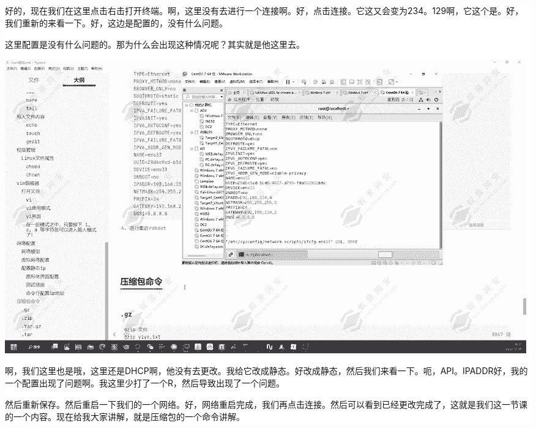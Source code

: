 好的，现在我们在这里点击右击打开终端。啊，这里没有去进行一个连接啊。好，点击连接。它这又会变为234。129啊，它这个是。好，我们重新的来看一下。好，这边是配置的，没有什么问题。

这里配置是没有什么问题的。那为什么会出现这种情况呢？其实就是他这里去。

![](img/cf09962fbfff31421c0ea2e6c6c491e6_37.png)

啊，我们这里也是哦，这里还是DHCP啊，他没有去更改。我给它改成静态。好改成静态，然后我们来看一下。呃，API。IPADDR好，我的一个配置出现了问题啊。我这里少打了一个R，然后导致出现了一个问题。

然后重新保存。然后重启一下我们的一个网络。好，网络重启完成，我们再点击连接。然后可以看到已经更改完成了，这就是我们这一节课的一个内容。现在给我大家讲解，就是压缩包的一个命令讲解。

